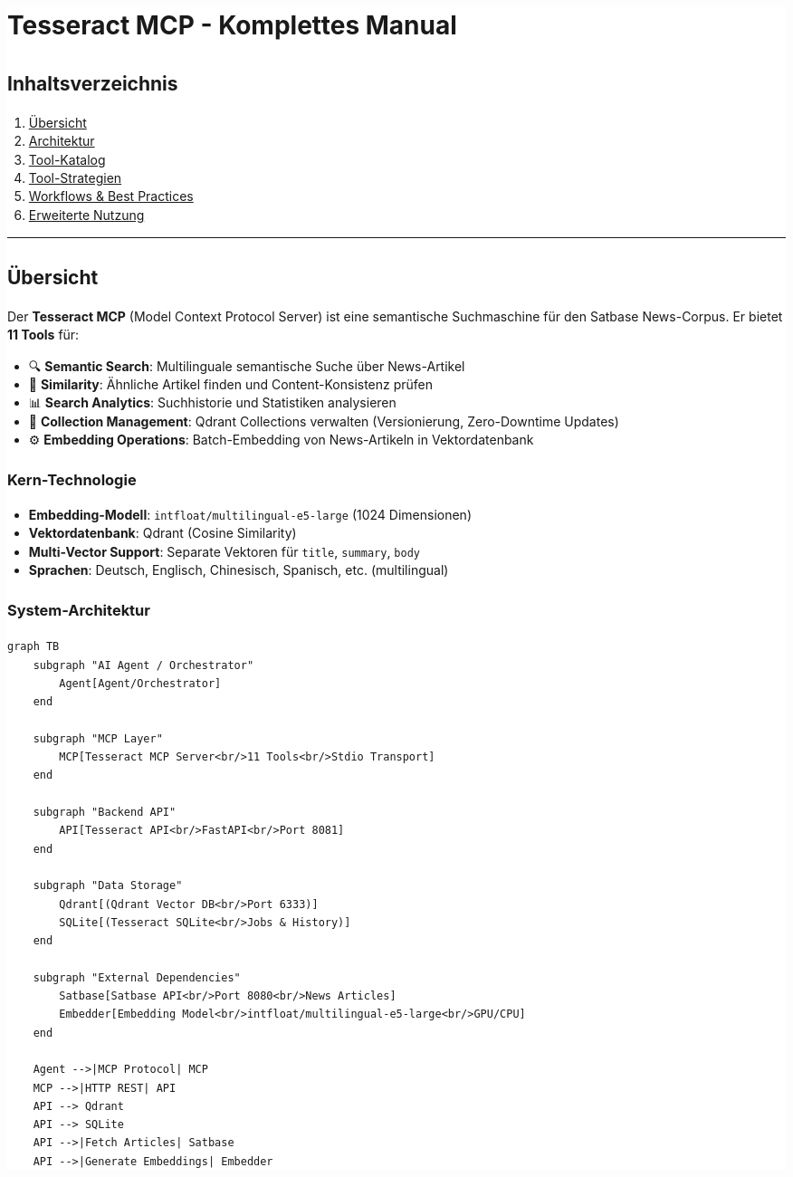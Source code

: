 # Tesseract MCP - Komplettes Manual

## Inhaltsverzeichnis

1. [Übersicht](#übersicht)
2. [Architektur](#architektur)
3. [Tool-Katalog](#tool-katalog)
4. [Tool-Strategien](#tool-strategien)
5. [Workflows & Best Practices](#workflows--best-practices)
6. [Erweiterte Nutzung](#erweiterte-nutzung)

---

## Übersicht

Der **Tesseract MCP** (Model Context Protocol Server) ist eine semantische Suchmaschine für den Satbase News-Corpus. Er bietet **11 Tools** für:

- 🔍 **Semantic Search**: Multilinguale semantische Suche über News-Artikel
- 🔗 **Similarity**: Ähnliche Artikel finden und Content-Konsistenz prüfen
- 📊 **Search Analytics**: Suchhistorie und Statistiken analysieren
- 🔧 **Collection Management**: Qdrant Collections verwalten (Versionierung, Zero-Downtime Updates)
- ⚙️ **Embedding Operations**: Batch-Embedding von News-Artikeln in Vektordatenbank

### Kern-Technologie

- **Embedding-Modell**: `intfloat/multilingual-e5-large` (1024 Dimensionen)
- **Vektordatenbank**: Qdrant (Cosine Similarity)
- **Multi-Vector Support**: Separate Vektoren für `title`, `summary`, `body`
- **Sprachen**: Deutsch, Englisch, Chinesisch, Spanisch, etc. (multilingual)

### System-Architektur

```mermaid
graph TB
    subgraph "AI Agent / Orchestrator"
        Agent[Agent/Orchestrator]
    end
    
    subgraph "MCP Layer"
        MCP[Tesseract MCP Server<br/>11 Tools<br/>Stdio Transport]
    end
    
    subgraph "Backend API"
        API[Tesseract API<br/>FastAPI<br/>Port 8081]
    end
    
    subgraph "Data Storage"
        Qdrant[(Qdrant Vector DB<br/>Port 6333)]
        SQLite[(Tesseract SQLite<br/>Jobs & History)]
    end
    
    subgraph "External Dependencies"
        Satbase[Satbase API<br/>Port 8080<br/>News Articles]
        Embedder[Embedding Model<br/>intfloat/multilingual-e5-large<br/>GPU/CPU]
    end
    
    Agent -->|MCP Protocol| MCP
    MCP -->|HTTP REST| API
    API --> Qdrant
    API --> SQLite
    API -->|Fetch Articles| Satbase
    API -->|Generate Embeddings| Embedder
```